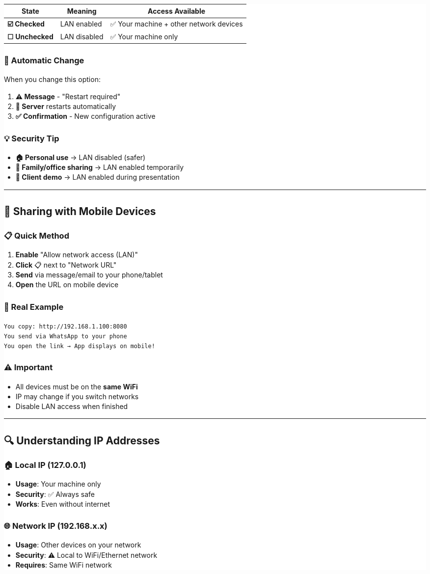 | State | Meaning | Access Available |
|-------|---------|------------------|
| **☑️ Checked** | LAN enabled | ✅ Your machine + other network devices |
| **☐ Unchecked** | LAN disabled | ✅ Your machine only |

### **🔄 Automatic Change**
When you change this option:
1. **⚠️ Message** - "Restart required"
2. **🔄 Server** restarts automatically
3. **✅ Confirmation** - New configuration active

### **💡 Security Tip**
- **🏠 Personal use** → LAN disabled (safer)
- **👥 Family/office sharing** → LAN enabled temporarily
- **🎁 Client demo** → LAN enabled during presentation

---

## 📱 **Sharing with Mobile Devices**

### **📋 Quick Method**
1. **Enable** "Allow network access (LAN)"
2. **Click** 📋 next to "Network URL"
3. **Send** via message/email to your phone/tablet
4. **Open** the URL on mobile device

### **📲 Real Example**
```
You copy: http://192.168.1.100:8080
You send via WhatsApp to your phone
You open the link → App displays on mobile!
```

### **⚠️ Important**
- All devices must be on the **same WiFi**
- IP may change if you switch networks
- Disable LAN access when finished

---

## 🔍 **Understanding IP Addresses**

### **🏠 Local IP (127.0.0.1)**
- **Usage**: Your machine only
- **Security**: ✅ Always safe
- **Works**: Even without internet

### **🌐 Network IP (192.168.x.x)**
- **Usage**: Other devices on your network
- **Security**: ⚠️ Local to WiFi/Ethernet network
- **Requires**: Same WiFi network
